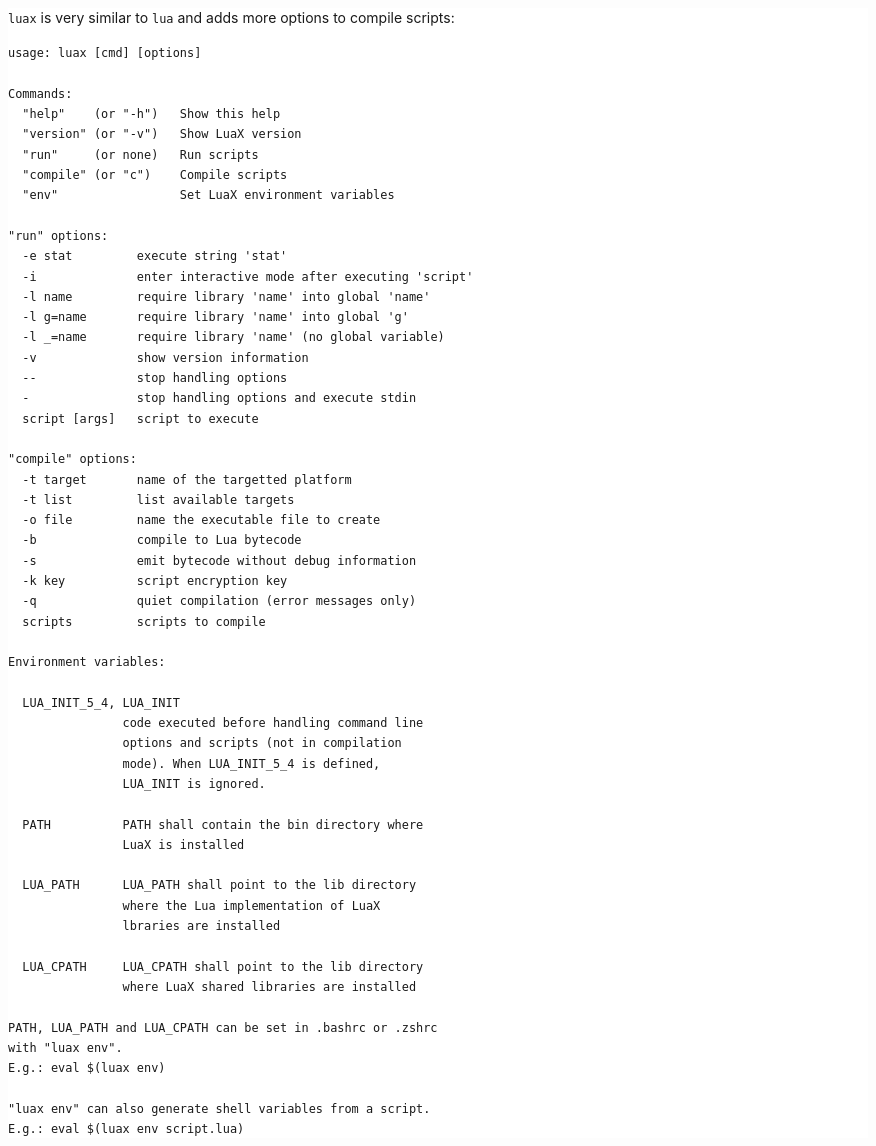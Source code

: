 `luax` is very similar to `lua` and adds more options to compile
scripts:

    usage: luax [cmd] [options]

    Commands:
      "help"    (or "-h")   Show this help
      "version" (or "-v")   Show LuaX version
      "run"     (or none)   Run scripts
      "compile" (or "c")    Compile scripts
      "env"                 Set LuaX environment variables

    "run" options:
      -e stat         execute string 'stat'
      -i              enter interactive mode after executing 'script'
      -l name         require library 'name' into global 'name'
      -l g=name       require library 'name' into global 'g'
      -l _=name       require library 'name' (no global variable)
      -v              show version information
      --              stop handling options
      -               stop handling options and execute stdin
      script [args]   script to execute

    "compile" options:
      -t target       name of the targetted platform
      -t list         list available targets
      -o file         name the executable file to create
      -b              compile to Lua bytecode
      -s              emit bytecode without debug information
      -k key          script encryption key
      -q              quiet compilation (error messages only)
      scripts         scripts to compile

    Environment variables:

      LUA_INIT_5_4, LUA_INIT
                    code executed before handling command line
                    options and scripts (not in compilation
                    mode). When LUA_INIT_5_4 is defined,
                    LUA_INIT is ignored.

      PATH          PATH shall contain the bin directory where
                    LuaX is installed

      LUA_PATH      LUA_PATH shall point to the lib directory
                    where the Lua implementation of LuaX
                    lbraries are installed

      LUA_CPATH     LUA_CPATH shall point to the lib directory
                    where LuaX shared libraries are installed

    PATH, LUA_PATH and LUA_CPATH can be set in .bashrc or .zshrc
    with "luax env".
    E.g.: eval $(luax env)

    "luax env" can also generate shell variables from a script.
    E.g.: eval $(luax env script.lua)


[^1]: `luax` uses `zig` to link the LuaX runtime with the Lua scripts.
